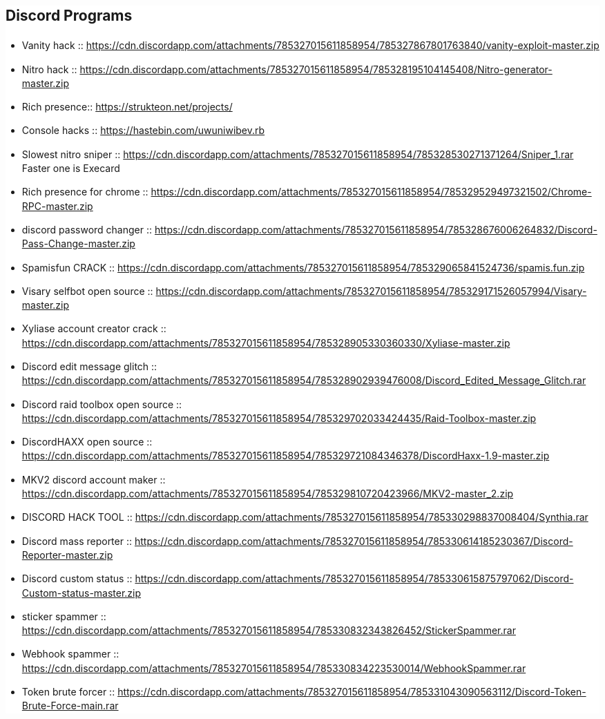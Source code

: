 ## Discord Programs

- Vanity hack :: https://cdn.discordapp.com/attachments/785327015611858954/785327867801763840/vanity-exploit-master.zip

- Nitro hack :: https://cdn.discordapp.com/attachments/785327015611858954/785328195104145408/Nitro-generator-master.zip

- Rich presence:: https://strukteon.net/projects/

- Console hacks :: https://hastebin.com/uwuniwibev.rb

- Slowest nitro sniper :: https://cdn.discordapp.com/attachments/785327015611858954/785328530271371264/Sniper_1.rar Faster one is Execard

- Rich presence for chrome :: https://cdn.discordapp.com/attachments/785327015611858954/785329529497321502/Chrome-RPC-master.zip

- discord password changer :: https://cdn.discordapp.com/attachments/785327015611858954/785328676006264832/Discord-Pass-Change-master.zip

- Spamisfun CRACK :: https://cdn.discordapp.com/attachments/785327015611858954/785329065841524736/spamis.fun.zip

- Visary selfbot open source :: https://cdn.discordapp.com/attachments/785327015611858954/785329171526057994/Visary-master.zip

- Xyliase account creator crack :: https://cdn.discordapp.com/attachments/785327015611858954/785328905330360330/Xyliase-master.zip

- Discord edit message glitch :: https://cdn.discordapp.com/attachments/785327015611858954/785328902939476008/Discord_Edited_Message_Glitch.rar

- Discord raid toolbox open source :: https://cdn.discordapp.com/attachments/785327015611858954/785329702033424435/Raid-Toolbox-master.zip

- DiscordHAXX open source :: https://cdn.discordapp.com/attachments/785327015611858954/785329721084346378/DiscordHaxx-1.9-master.zip

- MKV2 discord account maker :: https://cdn.discordapp.com/attachments/785327015611858954/785329810720423966/MKV2-master_2.zip

- DISCORD HACK TOOL :: https://cdn.discordapp.com/attachments/785327015611858954/785330298837008404/Synthia.rar

- Discord mass reporter :: https://cdn.discordapp.com/attachments/785327015611858954/785330614185230367/Discord-Reporter-master.zip

- Discord custom status :: https://cdn.discordapp.com/attachments/785327015611858954/785330615875797062/Discord-Custom-status-master.zip

- sticker spammer :: https://cdn.discordapp.com/attachments/785327015611858954/785330832343826452/StickerSpammer.rar

- Webhook spammer :: https://cdn.discordapp.com/attachments/785327015611858954/785330834223530014/WebhookSpammer.rar

- Token brute forcer :: https://cdn.discordapp.com/attachments/785327015611858954/785331043090563112/Discord-Token-Brute-Force-main.rar
